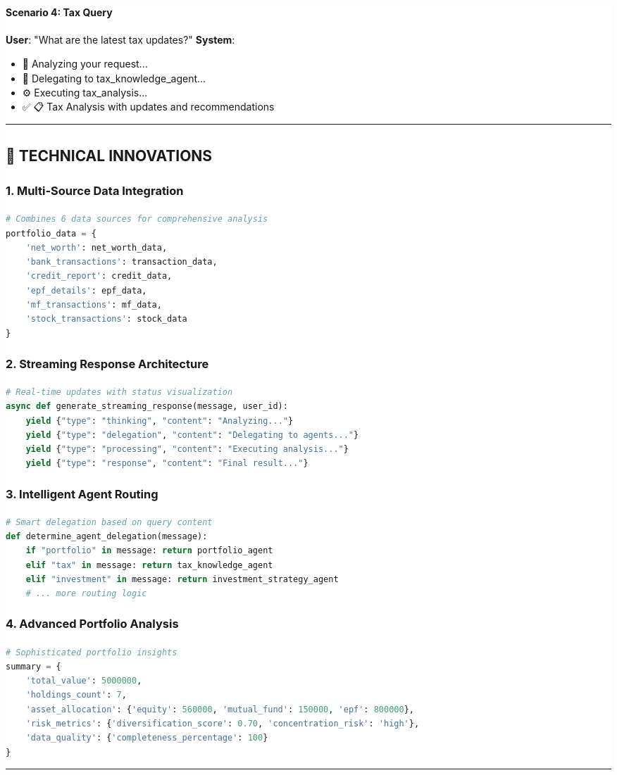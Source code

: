 #### **Scenario 4: Tax Query**
**User**: "What are the latest tax updates?"
**System**:
- 🤔 Analyzing your request...
- 🎯 Delegating to tax_knowledge_agent...
- ⚙️ Executing tax_analysis...
- ✅ 📋 Tax Analysis with updates and recommendations

---

## 🔧 TECHNICAL INNOVATIONS

### **1. Multi-Source Data Integration**
```python
# Combines 6 data sources for comprehensive analysis
portfolio_data = {
    'net_worth': net_worth_data,
    'bank_transactions': transaction_data,
    'credit_report': credit_data,
    'epf_details': epf_data,
    'mf_transactions': mf_data,
    'stock_transactions': stock_data
}
```

### **2. Streaming Response Architecture**
```python
# Real-time updates with status visualization
async def generate_streaming_response(message, user_id):
    yield {"type": "thinking", "content": "Analyzing..."}
    yield {"type": "delegation", "content": "Delegating to agents..."}
    yield {"type": "processing", "content": "Executing analysis..."}
    yield {"type": "response", "content": "Final result..."}
```

### **3. Intelligent Agent Routing**
```python
# Smart delegation based on query content
def determine_agent_delegation(message):
    if "portfolio" in message: return portfolio_agent
    elif "tax" in message: return tax_knowledge_agent
    elif "investment" in message: return investment_strategy_agent
    # ... more routing logic
```

### **4. Advanced Portfolio Analysis**
```python
# Sophisticated portfolio insights
summary = {
    'total_value': 5000000,
    'holdings_count': 7,
    'asset_allocation': {'equity': 560000, 'mutual_fund': 150000, 'epf': 800000},
    'risk_metrics': {'diversification_score': 0.70, 'concentration_risk': 'high'},
    'data_quality': {'completeness_percentage': 100}
}
```

---